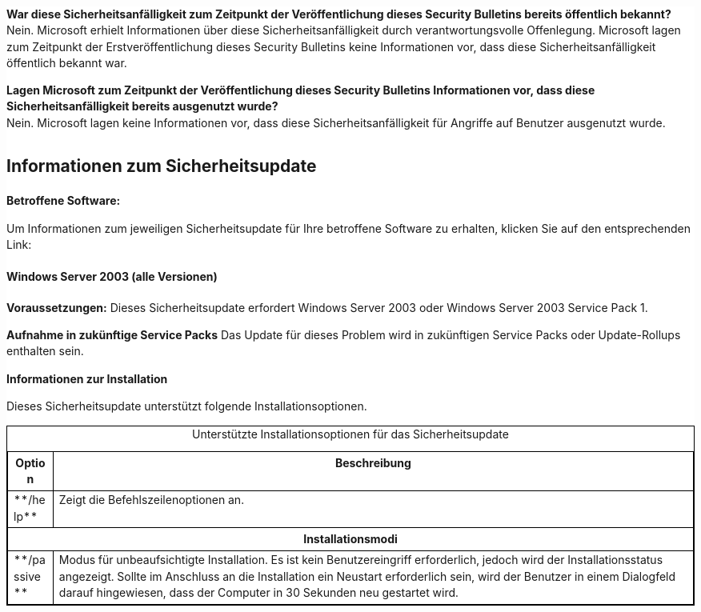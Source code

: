 **War diese Sicherheitsanfälligkeit zum Zeitpunkt der Veröffentlichung dieses Security Bulletins bereits öffentlich bekannt?**  
Nein. Microsoft erhielt Informationen über diese Sicherheitsanfälligkeit durch verantwortungsvolle Offenlegung. Microsoft lagen zum Zeitpunkt der Erstveröffentlichung dieses Security Bulletins keine Informationen vor, dass diese Sicherheitsanfälligkeit öffentlich bekannt war.

**Lagen Microsoft zum Zeitpunkt der Veröffentlichung dieses Security Bulletins Informationen vor, dass diese Sicherheitsanfälligkeit bereits ausgenutzt wurde?**  
Nein. Microsoft lagen keine Informationen vor, dass diese Sicherheitsanfälligkeit für Angriffe auf Benutzer ausgenutzt wurde.

Informationen zum Sicherheitsupdate
-----------------------------------

**Betroffene Software:**

Um Informationen zum jeweiligen Sicherheitsupdate für Ihre betroffene Software zu erhalten, klicken Sie auf den entsprechenden Link:

#### Windows Server 2003 (alle Versionen)

**Voraussetzungen:**
Dieses Sicherheitsupdate erfordert Windows Server 2003 oder Windows Server 2003 Service Pack 1.

**Aufnahme in zukünftige Service Packs**
Das Update für dieses Problem wird in zukünftigen Service Packs oder Update-Rollups enthalten sein.

**Informationen zur Installation**

Dieses Sicherheitsupdate unterstützt folgende Installationsoptionen.

<table style="border:1px solid black;" class="dataTable">
<caption>
Unterstützte Installationsoptionen für das Sicherheitsupdate
</caption>
<tr class="thead">
<th style="border:1px solid black;" >
Option
</th>
<th style="border:1px solid black;" >
Beschreibung
</th>
</tr>
<tr>
<td style="border:1px solid black;">
**/help**
</td>
<td style="border:1px solid black;">
Zeigt die Befehlszeilenoptionen an.
</td>
</tr>
<tr>
<th colspan="2" style="border:1px solid black;">
Installationsmodi
</th>
</tr>
<tr class="alternateRow">
<td style="border:1px solid black;">
**/passive**
</td>
<td style="border:1px solid black;">
Modus für unbeaufsichtigte Installation. Es ist kein Benutzereingriff erforderlich, jedoch wird der Installationsstatus angezeigt. Sollte im Anschluss an die Installation ein Neustart erforderlich sein, wird der Benutzer in einem Dialogfeld darauf hingewiesen, dass der Computer in 30 Sekunden neu gestartet wird.
</td>
</tr>